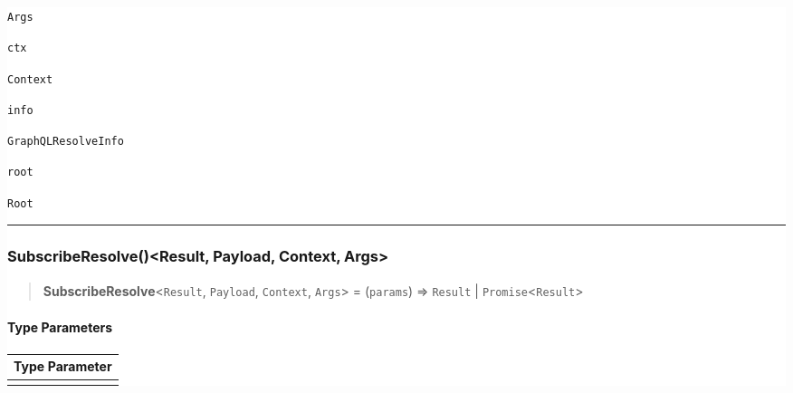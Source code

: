 `Args`

</td>
</tr>
<tr>
<td>

<a id="ctx-2"></a> `ctx`

</td>
<td>

`Context`

</td>
</tr>
<tr>
<td>

<a id="info-2"></a> `info`

</td>
<td>

`GraphQLResolveInfo`

</td>
</tr>
<tr>
<td>

<a id="root-8"></a> `root`

</td>
<td>

`Root`

</td>
</tr>
</tbody>
</table>

---

### SubscribeResolve()\<Result, Payload, Context, Args\>

> **SubscribeResolve**\<`Result`, `Payload`, `Context`, `Args`\> = (`params`) => `Result` \| `Promise`\<`Result`\>

#### Type Parameters

<table>
<thead>
<tr>
<th>Type Parameter</th>
</tr>
</thead>
<tbody>
<tr>
<td>
